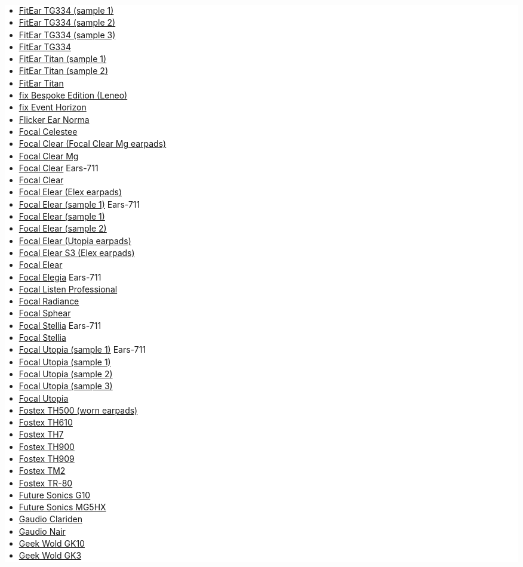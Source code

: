 - [FitEar TG334 (sample 1)](./ief_neutral_in-ear/FitEar%20TG334%20(sample%201))
- [FitEar TG334 (sample 2)](./ief_neutral_in-ear/FitEar%20TG334%20(sample%202))
- [FitEar TG334 (sample 3)](./ief_neutral_in-ear/FitEar%20TG334%20(sample%203))
- [FitEar TG334](./ief_neutral_in-ear/FitEar%20TG334)
- [FitEar Titan (sample 1)](./ief_neutral_in-ear/FitEar%20Titan%20(sample%201))
- [FitEar Titan (sample 2)](./ief_neutral_in-ear/FitEar%20Titan%20(sample%202))
- [FitEar Titan](./ief_neutral_in-ear/FitEar%20Titan)
- [fix Bespoke Edition (Leneo)](./ief_neutral_in-ear/fix%20Bespoke%20Edition%20(Leneo))
- [fix Event Horizon](./ief_neutral_in-ear/fix%20Event%20Horizon)
- [Flicker Ear Norma](./ief_neutral_in-ear/Flicker%20Ear%20Norma)
- [Focal Celestee](./gras_43ag-7_ief_neutral_over-ear/Focal%20Celestee)
- [Focal Clear (Focal Clear Mg earpads)](./gras_43ag-7_ief_neutral_over-ear/Focal%20Clear%20(Focal%20Clear%20Mg%20earpads))
- [Focal Clear Mg](./gras_43ag-7_ief_neutral_over-ear/Focal%20Clear%20Mg)
- [Focal Clear](./ears-711_ief_neutral_over-ear/Focal%20Clear) Ears-711
- [Focal Clear](./gras_43ag-7_ief_neutral_over-ear/Focal%20Clear)
- [Focal Elear (Elex earpads)](./gras_43ag-7_ief_neutral_over-ear/Focal%20Elear%20(Elex%20earpads))
- [Focal Elear (sample 1)](./ears-711_ief_neutral_over-ear/Focal%20Elear%20(sample%201)) Ears-711
- [Focal Elear (sample 1)](./gras_43ag-7_ief_neutral_over-ear/Focal%20Elear%20(sample%201))
- [Focal Elear (sample 2)](./gras_43ag-7_ief_neutral_over-ear/Focal%20Elear%20(sample%202))
- [Focal Elear (Utopia earpads)](./gras_43ag-7_ief_neutral_over-ear/Focal%20Elear%20(Utopia%20earpads))
- [Focal Elear S3 (Elex earpads)](./gras_43ag-7_ief_neutral_over-ear/Focal%20Elear%20S3%20(Elex%20earpads))
- [Focal Elear](./gras_43ag-7_ief_neutral_over-ear/Focal%20Elear)
- [Focal Elegia](./ears-711_ief_neutral_over-ear/Focal%20Elegia) Ears-711
- [Focal Listen Professional](./gras_43ag-7_ief_neutral_over-ear/Focal%20Listen%20Professional)
- [Focal Radiance](./gras_43ag-7_ief_neutral_over-ear/Focal%20Radiance)
- [Focal Sphear](./ief_neutral_in-ear/Focal%20Sphear)
- [Focal Stellia](./ears-711_ief_neutral_over-ear/Focal%20Stellia) Ears-711
- [Focal Stellia](./gras_43ag-7_ief_neutral_over-ear/Focal%20Stellia)
- [Focal Utopia (sample 1)](./ears-711_ief_neutral_over-ear/Focal%20Utopia%20(sample%201)) Ears-711
- [Focal Utopia (sample 1)](./gras_43ag-7_ief_neutral_over-ear/Focal%20Utopia%20(sample%201))
- [Focal Utopia (sample 2)](./gras_43ag-7_ief_neutral_over-ear/Focal%20Utopia%20(sample%202))
- [Focal Utopia (sample 3)](./gras_43ag-7_ief_neutral_over-ear/Focal%20Utopia%20(sample%203))
- [Focal Utopia](./gras_43ag-7_ief_neutral_over-ear/Focal%20Utopia)
- [Fostex TH500 (worn earpads)](./gras_43ag-7_ief_neutral_over-ear/Fostex%20TH500%20(worn%20earpads))
- [Fostex TH610](./gras_43ag-7_ief_neutral_over-ear/Fostex%20TH610)
- [Fostex TH7](./gras_43ag-7_ief_neutral_over-ear/Fostex%20TH7)
- [Fostex TH900](./gras_43ag-7_ief_neutral_over-ear/Fostex%20TH900)
- [Fostex TH909](./gras_43ag-7_ief_neutral_over-ear/Fostex%20TH909)
- [Fostex TM2](./ief_neutral_in-ear/Fostex%20TM2)
- [Fostex TR-80](./gras_43ag-7_ief_neutral_over-ear/Fostex%20TR-80)
- [Future Sonics G10](./ief_neutral_in-ear/Future%20Sonics%20G10)
- [Future Sonics MG5HX](./ief_neutral_in-ear/Future%20Sonics%20MG5HX)
- [Gaudio Clariden](./ief_neutral_in-ear/Gaudio%20Clariden)
- [Gaudio Nair](./ief_neutral_in-ear/Gaudio%20Nair)
- [Geek Wold GK10](./ief_neutral_in-ear/Geek%20Wold%20GK10)
- [Geek Wold GK3](./ief_neutral_in-ear/Geek%20Wold%20GK3)
